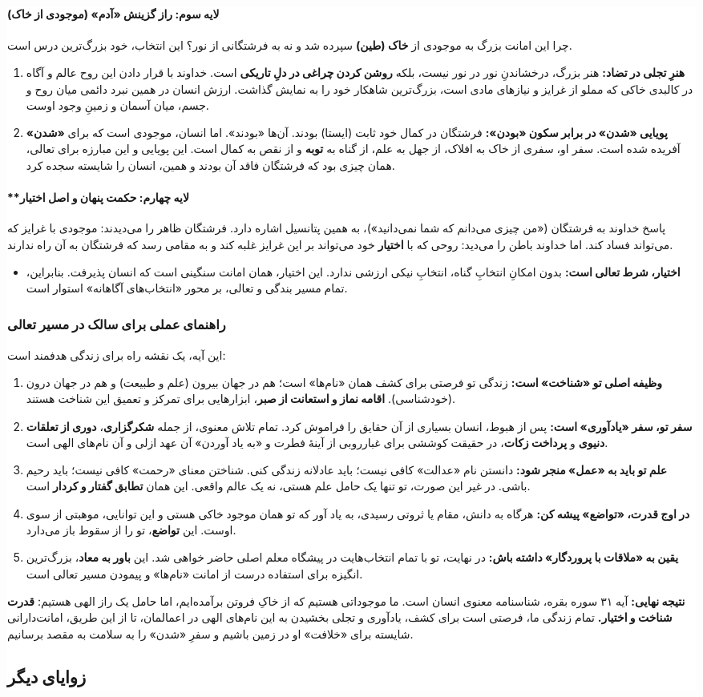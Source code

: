 #### **لایه سوم: راز گزینش «آدم» (موجودی از خاک)**

چرا این امانت بزرگ به موجودی از **خاک (طین)** سپرده شد و نه به فرشتگانی از نور؟ این انتخاب، خود بزرگ‌ترین درس است.

1.  **هنرِ تجلی در تضاد:** هنر بزرگ، درخشاندنِ نور در نور نیست، بلکه **روشن کردن چراغی در دلِ تاریکی** است. خداوند با قرار دادن این روح عالم و آگاه در کالبدی خاکی که مملو از غرایز و نیازهای مادی است، بزرگ‌ترین شاهکار خود را به نمایش گذاشت. ارزش انسان در همین نبرد دائمی میان روح و جسم، میان آسمان و زمینِ وجود اوست.

2.  **پویایی «شدن» در برابر سکون «بودن»:** فرشتگان در کمال خود ثابت (ایستا) بودند. آن‌ها «بودند». اما انسان، موجودی است که برای **«شدن»** آفریده شده است. سفر او، سفری از خاک به افلاک، از جهل به علم، از گناه به **توبه** و از نقص به کمال است. این پویایی و این مبارزه برای تعالی، همان چیزی بود که فرشتگان فاقد آن بودند و همین، انسان را شایسته سجده کرد.

#### **لایه چهارم: حکمت پنهان و اصل اختیار

پاسخ خداوند به فرشتگان («من چیزی می‌دانم که شما نمی‌دانید»)، به همین پتانسیل اشاره دارد. فرشتگان ظاهر را می‌دیدند: موجودی با غرایز که می‌تواند فساد کند. اما خداوند باطن را می‌دید: روحی که با **اختیار** خود می‌تواند بر این غرایز غلبه کند و به مقامی رسد که فرشتگان به آن راه ندارند.

*   **اختیار، شرط تعالی است:** بدون امکانِ انتخابِ گناه، انتخابِ نیکی ارزشی ندارد. این اختیار، همان امانت سنگینی است که انسان پذیرفت. بنابراین، تمام مسیر بندگی و تعالی، بر محور «انتخاب‌های آگاهانه» استوار است.

### **راهنمای عملی برای سالک در مسیر تعالی**

این آیه، یک نقشه راه برای زندگی هدفمند است:

1.  **وظیفه اصلی تو «شناخت» است:** زندگی تو فرصتی برای کشف همان «نام‌ها» است؛ هم در جهان بیرون (علم و طبیعت) و هم در جهان درون (خودشناسی). **اقامه نماز و استعانت از صبر**، ابزارهایی برای تمرکز و تعمیق این شناخت هستند.

2.  **سفر تو، سفر «یادآوری» است:** پس از هبوط، انسان بسیاری از آن حقایق را فراموش کرد. تمام تلاش معنوی، از جمله **شکرگزاری**، **دوری از تعلقات دنیوی** و **پرداخت زکات**، در حقیقت کوششی برای غبارروبی از آینهٔ فطرت و «به یاد آوردن» آن عهد ازلی و آن نام‌های الهی است.

3.  **علم تو باید به «عمل» منجر شود:** دانستن نام «عدالت» کافی نیست؛ باید عادلانه زندگی کنی. شناختن معنای «رحمت» کافی نیست؛ باید رحیم باشی. در غیر این صورت، تو تنها یک حامل علم هستی، نه یک عالم واقعی. این همان **تطابق گفتار و کردار** است.

4.  **در اوج قدرت، «تواضع» پیشه کن:** هرگاه به دانش، مقام یا ثروتی رسیدی، به یاد آور که تو همان موجود خاکی هستی و این توانایی، موهبتی از سوی اوست. این **تواضع**، تو را از سقوط باز می‌دارد.

5.  **یقین به «ملاقات با پروردگار» داشته باش:** در نهایت، تو با تمام انتخاب‌هایت در پیشگاه معلم اصلی حاضر خواهی شد. این **باور به معاد**، بزرگ‌ترین انگیزه برای استفاده درست از امانت «نام‌ها» و پیمودن مسیر تعالی است.

**نتیجه نهایی:**
آیه ۳۱ سوره بقره، شناسنامه معنوی انسان است. ما موجوداتی هستیم که از خاکِ فروتن برآمده‌ایم، اما حامل یک راز الهی هستیم: **قدرت شناخت و اختیار.** تمام زندگی ما، فرصتی است برای کشف، یادآوری و تجلی بخشیدن به این نام‌های الهی در اعمالمان، تا از این طریق، امانت‌دارانی شایسته برای «خلافت» او در زمین باشیم و سفرِ «شدن» را به سلامت به مقصد برسانیم.

## زوایای دیگر
